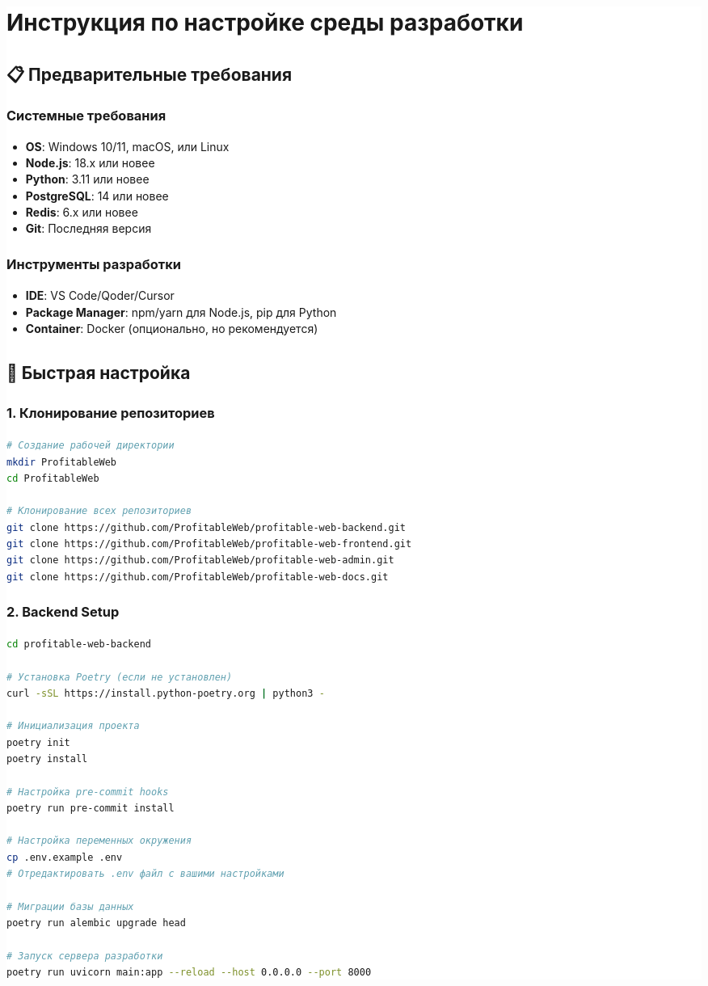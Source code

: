 # Инструкция по настройке среды разработки

## 📋 Предварительные требования

### Системные требования
- **OS**: Windows 10/11, macOS, или Linux
- **Node.js**: 18.x или новее
- **Python**: 3.11 или новее
- **PostgreSQL**: 14 или новее
- **Redis**: 6.x или новее
- **Git**: Последняя версия

### Инструменты разработки
- **IDE**: VS Code/Qoder/Cursor 
- **Package Manager**: npm/yarn для Node.js, pip для Python
- **Container**: Docker (опционально, но рекомендуется)

## 🚀 Быстрая настройка

### 1. Клонирование репозиториев

```bash
# Создание рабочей директории
mkdir ProfitableWeb
cd ProfitableWeb

# Клонирование всех репозиториев
git clone https://github.com/ProfitableWeb/profitable-web-backend.git
git clone https://github.com/ProfitableWeb/profitable-web-frontend.git
git clone https://github.com/ProfitableWeb/profitable-web-admin.git
git clone https://github.com/ProfitableWeb/profitable-web-docs.git
```

### 2. Backend Setup

```bash
cd profitable-web-backend

# Установка Poetry (если не установлен)
curl -sSL https://install.python-poetry.org | python3 -

# Инициализация проекта
poetry init
poetry install

# Настройка pre-commit hooks
poetry run pre-commit install

# Настройка переменных окружения
cp .env.example .env
# Отредактировать .env файл с вашими настройками

# Миграции базы данных
poetry run alembic upgrade head

# Запуск сервера разработки
poetry run uvicorn main:app --reload --host 0.0.0.0 --port 8000
```
